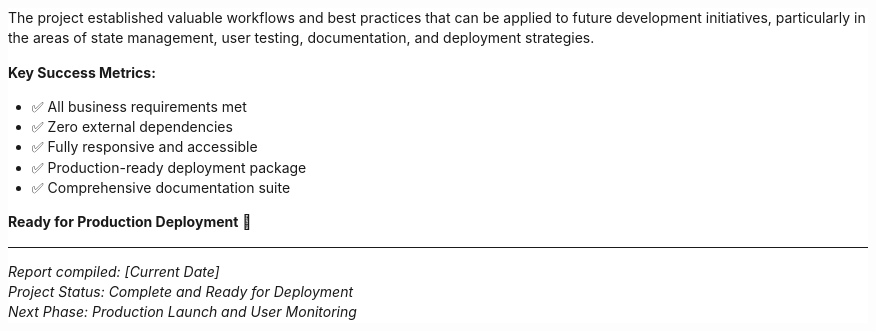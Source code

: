 The project established valuable workflows and best practices that can be applied to future development initiatives, particularly in the areas of state management, user testing, documentation, and deployment strategies.

**Key Success Metrics:**
- ✅ All business requirements met
- ✅ Zero external dependencies
- ✅ Fully responsive and accessible
- ✅ Production-ready deployment package
- ✅ Comprehensive documentation suite

**Ready for Production Deployment** 🚀

---

*Report compiled: [Current Date]*  
*Project Status: Complete and Ready for Deployment*  
*Next Phase: Production Launch and User Monitoring*
